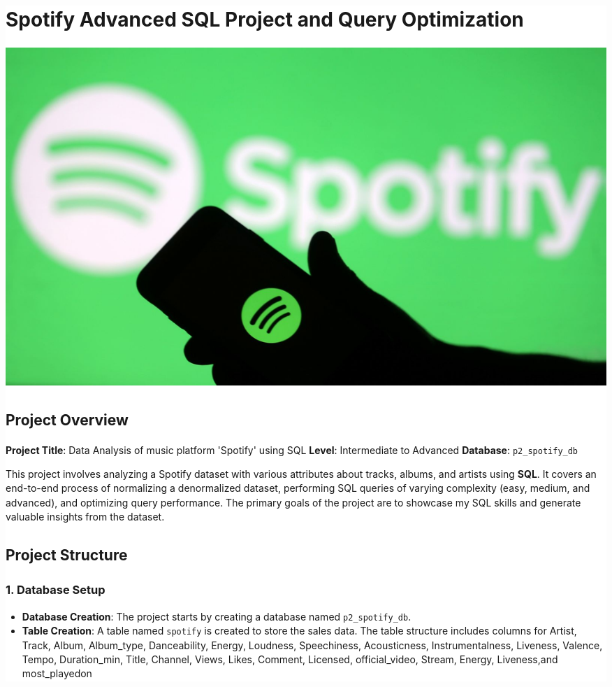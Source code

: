 # Spotify Advanced SQL Project and Query Optimization

![Spotify Logo](https://github.com/prayag-dave-01/sql_p2_spotify/blob/main/spotify_logo.jpg?raw=true)

## Project Overview

**Project Title**: Data Analysis of music platform 'Spotify' using SQL
**Level**: Intermediate to Advanced
**Database**: `p2_spotify_db`

This project involves analyzing a Spotify dataset with various attributes about tracks, albums, and artists using **SQL**. It covers an end-to-end process of normalizing a denormalized dataset, performing SQL queries of varying complexity (easy, medium, and advanced), and optimizing query performance. The primary goals of the project are to showcase my SQL skills and generate valuable insights from the dataset.

## Project Structure

### 1. Database Setup

- **Database Creation**: The project starts by creating a database named `p2_spotify_db`.
- **Table Creation**: A table named `spotify` is created to store the sales data. The table structure includes columns for Artist, Track, Album, Album_type, Danceability, Energy, Loudness, Speechiness, Acousticness, Instrumentalness, Liveness, Valence, Tempo, Duration_min, Title, Channel, Views, Likes, Comment, Licensed, official_video, Stream, Energy, Liveness,and most_playedon
